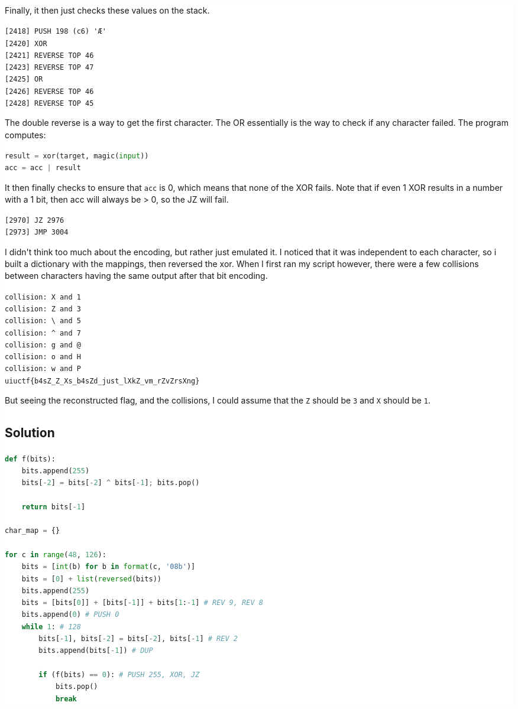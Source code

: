 Finally, it then just checks these values on the stack. 
```
[2418] PUSH 198 (c6) 'Æ'
[2420] XOR
[2421] REVERSE TOP 46
[2423] REVERSE TOP 47
[2425] OR
[2426] REVERSE TOP 46
[2428] REVERSE TOP 45
```

The double reverse is a way to get the first character. The OR essentially is the way to check if any character failed. The program computes:
```py
result = xor(target, magic(input))
acc = acc | result 
```

It then finally checks to ensure that `acc` is 0, which means that none of the XOR fails. Note that if even 1 XOR results in a number with a 1 bit, then acc will always be > 0, so the JZ will fail.
```
[2970] JZ 2976
[2973] JMP 3004
```

I didn't think too much about the encoding, but rather just emulated it. I noticed that it was independent to each character, so i built a dictionary with the mappings, then reversed the xor. When I first ran my script however, there were a few collisions between characters having the same output after that bit encoding.

```
collision: X and 1
collision: Z and 3
collision: \ and 5
collision: ^ and 7
collision: g and @
collision: o and H
collision: w and P
uiuctf{b4sZ_Z_Xs_b4sZd_just_lXkZ_vm_rZvZrsXng}
```

But seeing the reconstructed flag, and the collisions, I could assume that the `Z` should be `3` and `X` should be `1`. 

## **Solution**
```py
def f(bits):
    bits.append(255)
    bits[-2] = bits[-2] ^ bits[-1]; bits.pop()
    
    return bits[-1]

char_map = {}

for c in range(48, 126):
    bits = [int(b) for b in format(c, '08b')]
    bits = [0] + list(reversed(bits))
    bits.append(255)
    bits = [bits[0]] + [bits[-1]] + bits[1:-1] # REV 9, REV 8
    bits.append(0) # PUSH 0
    while 1: # 128
        bits[-1], bits[-2] = bits[-2], bits[-1] # REV 2
        bits.append(bits[-1]) # DUP

        if (f(bits) == 0): # PUSH 255, XOR, JZ
            bits.pop()
            break
```